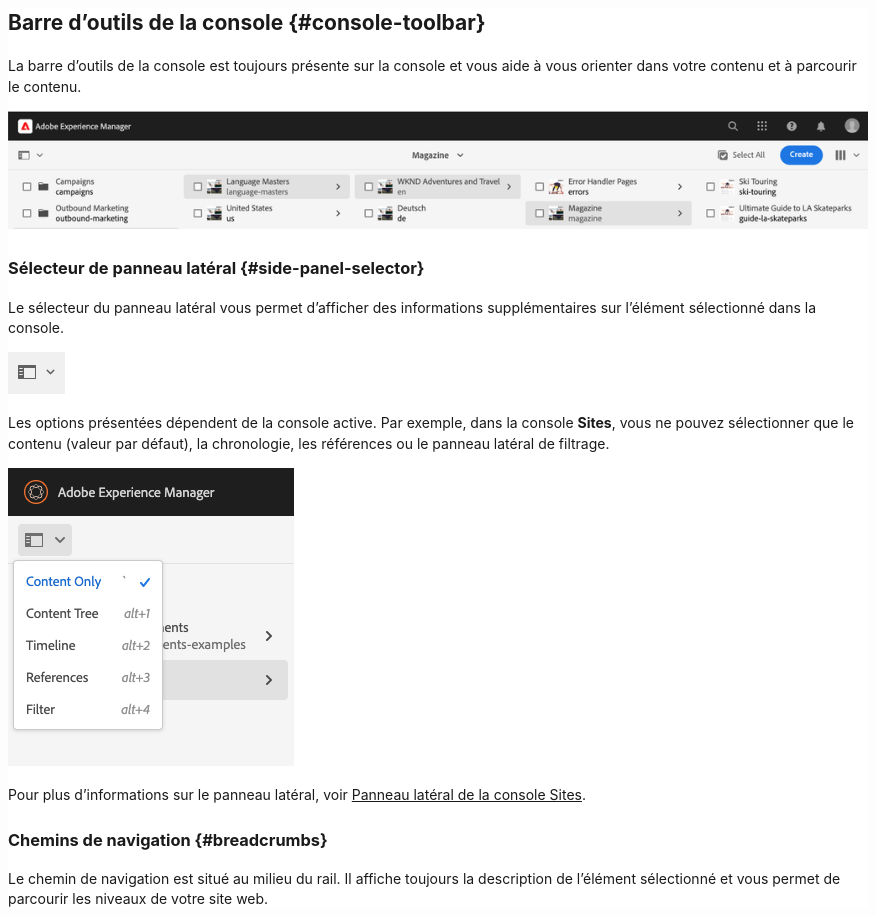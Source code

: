 ## Barre d’outils de la console {#console-toolbar}

La barre d’outils de la console est toujours présente sur la console et vous aide à vous orienter dans votre contenu et à parcourir le contenu.

![Barre d’outils de la console Sites](assets/sites-console-toolbar.png)

### Sélecteur de panneau latéral {#side-panel-selector}

Le sélecteur du panneau latéral vous permet d’afficher des informations supplémentaires sur l’élément sélectionné dans la console.

![Bouton du sélecteur du panneau latéral](assets/sites-console-side-panel-button.png)

Les options présentées dépendent de la console active. Par exemple, dans la console **Sites**, vous ne pouvez sélectionner que le contenu (valeur par défaut), la chronologie, les références ou le panneau latéral de filtrage.

![Exemple de sélecteur de panneau latéral](assets/sites-console-side-panel-selector.png)

Pour plus d’informations sur le panneau latéral, voir [Panneau latéral de la console Sites](/help/sites-cloud/authoring/sites-console/console-side-panel.md).

### Chemins de navigation {#breadcrumbs}

Le chemin de navigation est situé au milieu du rail. Il affiche toujours la description de l’élément sélectionné et vous permet de parcourir les niveaux de votre site web.
